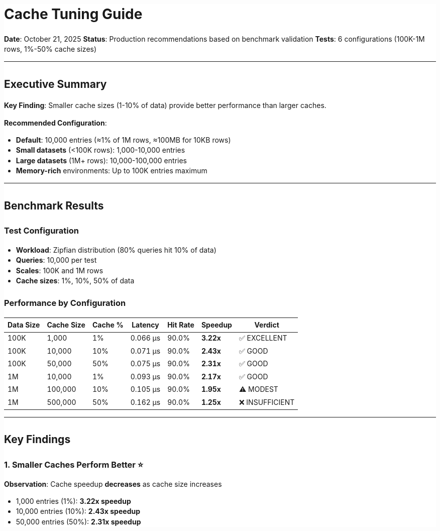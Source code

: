 # Cache Tuning Guide

**Date**: October 21, 2025
**Status**: Production recommendations based on benchmark validation
**Tests**: 6 configurations (100K-1M rows, 1%-50% cache sizes)

---

## Executive Summary

**Key Finding**: Smaller cache sizes (1-10% of data) provide better performance than larger caches.

**Recommended Configuration**:
- **Default**: 10,000 entries (≈1% of 1M rows, ≈100MB for 10KB rows)
- **Small datasets** (<100K rows): 1,000-10,000 entries
- **Large datasets** (1M+ rows): 10,000-100,000 entries
- **Memory-rich** environments: Up to 100K entries maximum

---

## Benchmark Results

### Test Configuration
- **Workload**: Zipfian distribution (80% queries hit 10% of data)
- **Queries**: 10,000 per test
- **Scales**: 100K and 1M rows
- **Cache sizes**: 1%, 10%, 50% of data

### Performance by Configuration

| Data Size | Cache Size | Cache % | Latency | Hit Rate | Speedup | Verdict |
|-----------|------------|---------|---------|----------|---------|---------|
| 100K | 1,000 | 1% | 0.066 μs | 90.0% | **3.22x** | ✅ EXCELLENT |
| 100K | 10,000 | 10% | 0.071 μs | 90.0% | **2.43x** | ✅ GOOD |
| 100K | 50,000 | 50% | 0.075 μs | 90.0% | **2.31x** | ✅ GOOD |
| 1M | 10,000 | 1% | 0.093 μs | 90.0% | **2.17x** | ✅ GOOD |
| 1M | 100,000 | 10% | 0.105 μs | 90.0% | **1.95x** | ⚠️  MODEST |
| 1M | 500,000 | 50% | 0.162 μs | 90.0% | **1.25x** | ❌ INSUFFICIENT |

---

## Key Findings

### 1. Smaller Caches Perform Better ⭐

**Observation**: Cache speedup **decreases** as cache size increases
- 1,000 entries (1%): **3.22x speedup**
- 10,000 entries (10%): **2.43x speedup**
- 50,000 entries (50%): **2.31x speedup**
